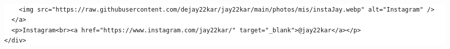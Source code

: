         <img src="https://raw.githubusercontent.com/dejay22kar/jay22kar/main/photos/mis/instaJay.webp" alt="Instagram" />
      </a>
      <p>Instagram<br><a href="https://www.instagram.com/jay22kar/" target="_blank">@jay22kar</a></p>
    </div>

  </div>

<script>
const buttons = document.querySelectorAll('.show-more-btn');

buttons.forEach((button, index) => {
  button.addEventListener('click', () => {
    const section = button.closest('.content-section');
    const hidden = section.querySelector('.hidden-content');
    const wrapper = button.closest('.button-wrapper');

    hidden.style.display = 'block';
    wrapper.style.display = 'none';

    const nextWrapper = document.querySelectorAll('.button-wrapper')[index + 1];
    if (nextWrapper) {
      nextWrapper.style.display = 'block';
    }
  });
});

</script>

</body>

